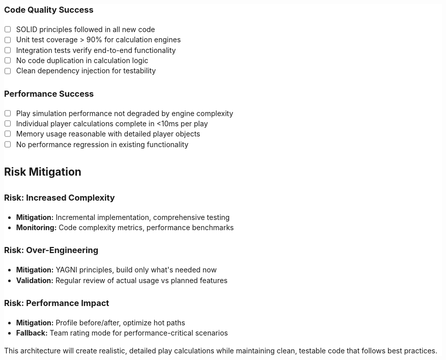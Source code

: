 ### Code Quality Success  
- [ ] SOLID principles followed in all new code
- [ ] Unit test coverage > 90% for calculation engines
- [ ] Integration tests verify end-to-end functionality
- [ ] No code duplication in calculation logic
- [ ] Clean dependency injection for testability

### Performance Success
- [ ] Play simulation performance not degraded by engine complexity
- [ ] Individual player calculations complete in <10ms per play
- [ ] Memory usage reasonable with detailed player objects
- [ ] No performance regression in existing functionality

## Risk Mitigation

### Risk: Increased Complexity
- **Mitigation:** Incremental implementation, comprehensive testing
- **Monitoring:** Code complexity metrics, performance benchmarks

### Risk: Over-Engineering  
- **Mitigation:** YAGNI principles, build only what's needed now
- **Validation:** Regular review of actual usage vs planned features

### Risk: Performance Impact
- **Mitigation:** Profile before/after, optimize hot paths
- **Fallback:** Team rating mode for performance-critical scenarios

This architecture will create realistic, detailed play calculations while maintaining clean, testable code that follows best practices.